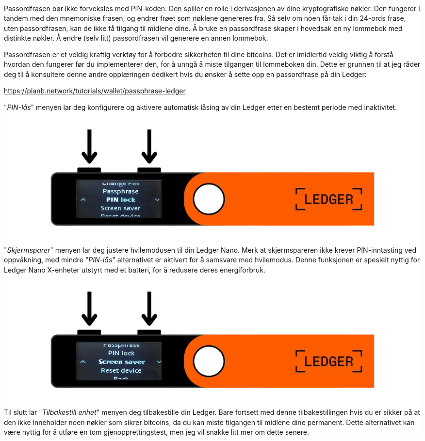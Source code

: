 Passordfrasen bør ikke forveksles med PIN-koden. Den spiller en rolle i derivasjonen av dine kryptografiske nøkler. Den fungerer i tandem med den mnemoniske frasen, og endrer frøet som nøklene genereres fra. Så selv om noen får tak i din 24-ords frase, uten passordfrasen, kan de ikke få tilgang til midlene dine. Å bruke en passordfrase skaper i hovedsak en ny lommebok med distinkte nøkler. Å endre (selv litt) passordfrasen vil generere en annen lommebok.

Passordfrasen er et veldig kraftig verktøy for å forbedre sikkerheten til dine bitcoins. Det er imidlertid veldig viktig å forstå hvordan den fungerer før du implementerer den, for å unngå å miste tilgangen til lommeboken din. Dette er grunnen til at jeg råder deg til å konsultere denne andre opplæringen dedikert hvis du ønsker å sette opp en passordfrase på din Ledger:

https://planb.network/tutorials/wallet/passphrase-ledger

"*PIN-lås*" menyen lar deg konfigurere og aktivere automatisk låsing av din Ledger etter en bestemt periode med inaktivitet.

![NANO S PLUS LEDGER](assets/notext/24.webp)

"*Skjermsparer*" menyen lar deg justere hvilemodusen til din Ledger Nano. Merk at skjermspareren ikke krever PIN-inntasting ved oppvåkning, med mindre "*PIN-lås*" alternativet er aktivert for å samsvare med hvilemodus. Denne funksjonen er spesielt nyttig for Ledger Nano X-enheter utstyrt med et batteri, for å redusere deres energiforbruk.

![NANO S PLUS LEDGER](assets/notext/25.webp)

Til slutt lar "*Tilbakestill enhet*" menyen deg tilbakestille din Ledger. Bare fortsett med denne tilbakestillingen hvis du er sikker på at den ikke inneholder noen nøkler som sikrer bitcoins, da du kan miste tilgangen til midlene dine permanent. Dette alternativet kan være nyttig for å utføre en tom gjenopprettingstest, men jeg vil snakke litt mer om dette senere.
